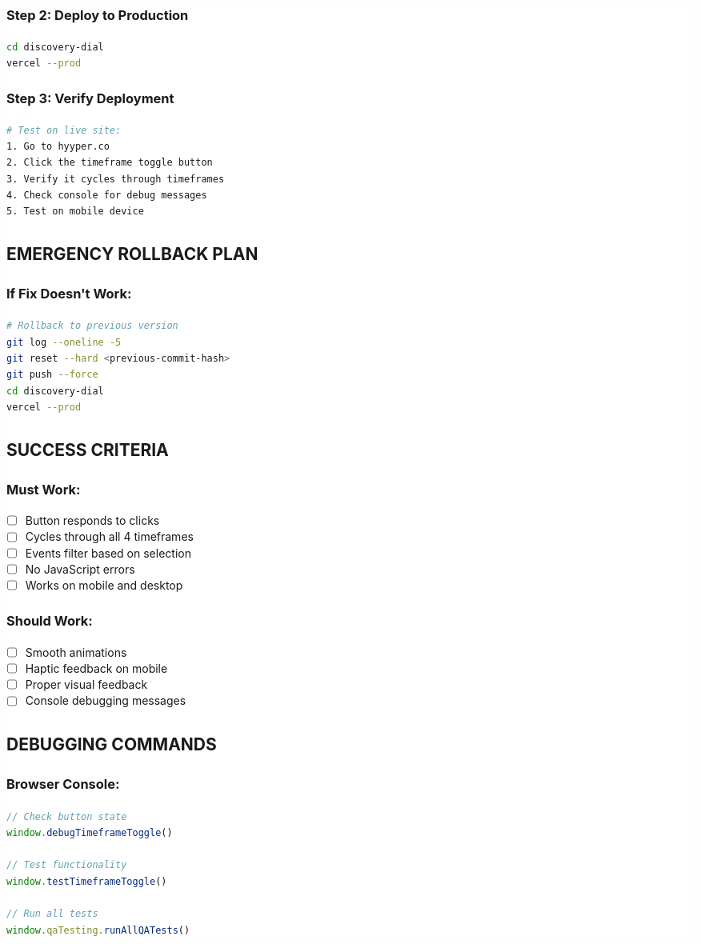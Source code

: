 ### **Step 2: Deploy to Production**
```bash
cd discovery-dial
vercel --prod
```

### **Step 3: Verify Deployment**
```bash
# Test on live site:
1. Go to hyyper.co
2. Click the timeframe toggle button
3. Verify it cycles through timeframes
4. Check console for debug messages
5. Test on mobile device
```

## **EMERGENCY ROLLBACK PLAN**

### **If Fix Doesn't Work:**
```bash
# Rollback to previous version
git log --oneline -5
git reset --hard <previous-commit-hash>
git push --force
cd discovery-dial
vercel --prod
```

## **SUCCESS CRITERIA**

### **Must Work:**
- [ ] Button responds to clicks
- [ ] Cycles through all 4 timeframes
- [ ] Events filter based on selection
- [ ] No JavaScript errors
- [ ] Works on mobile and desktop

### **Should Work:**
- [ ] Smooth animations
- [ ] Haptic feedback on mobile
- [ ] Proper visual feedback
- [ ] Console debugging messages

## **DEBUGGING COMMANDS**

### **Browser Console:**
```javascript
// Check button state
window.debugTimeframeToggle()

// Test functionality
window.testTimeframeToggle()

// Run all tests
window.qaTesting.runAllQATests()
```
